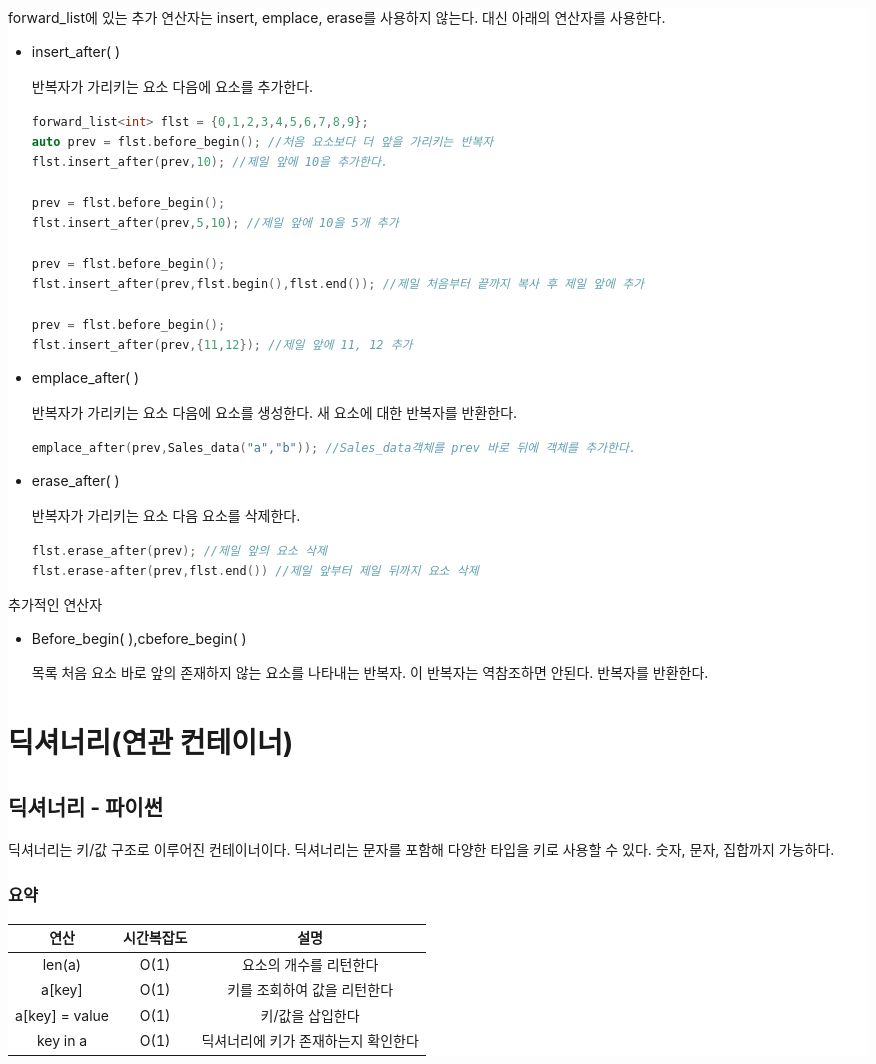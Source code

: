 forward_list에 있는 추가 연산자는 insert, emplace, erase를 사용하지 않는다. 대신 아래의 연산자를 사용한다. 

* insert_after( )

  반복자가 가리키는 요소 다음에 요소를 추가한다.

  ```c++
  forward_list<int> flst = {0,1,2,3,4,5,6,7,8,9};
  auto prev = flst.before_begin(); //처음 요소보다 더 앞을 가리키는 반복자
  flst.insert_after(prev,10); //제일 앞에 10을 추가한다.
  
  prev = flst.before_begin(); 
  flst.insert_after(prev,5,10); //제일 앞에 10을 5개 추가
  
  prev = flst.before_begin(); 
  flst.insert_after(prev,flst.begin(),flst.end()); //제일 처음부터 끝까지 복사 후 제일 앞에 추가
  
  prev = flst.before_begin(); 
  flst.insert_after(prev,{11,12}); //제일 앞에 11, 12 추가
  ```

  

* emplace_after( )

  반복자가 가리키는 요소 다음에 요소를 생성한다. 새 요소에 대한 반복자를 반환한다.

  ```c++
  emplace_after(prev,Sales_data("a","b")); //Sales_data객체를 prev 바로 뒤에 객체를 추가한다.
  ```

  

* erase_after( )

  반복자가 가리키는 요소 다음 요소를 삭제한다.

  ```c++
  flst.erase_after(prev); //제일 앞의 요소 삭제
  flst.erase-after(prev,flst.end()) //제일 앞부터 제일 뒤까지 요소 삭제
  ```

추가적인 연산자

* Before_begin( ),cbefore_begin( )

  목록 처음 요소 바로 앞의 존재하지 않는 요소를 나타내는 반복자. 이 반복자는 역참조하면 안된다. 반복자를 반환한다.

# 딕셔너리(연관 컨테이너)

## 딕셔너리 - 파이썬

딕셔너리는 키/값 구조로 이루어진 컨테이너이다. 딕셔너리는 문자를 포함해 다양한 타입을 키로 사용할 수 있다. 숫자, 문자, 집합까지 가능하다.

### 요약

|      연산      | 시간복잡도 |                설명                 |
| :------------: | :--------: | :---------------------------------: |
|     len(a)     |    O(1)    |       요소의 개수를 리턴한다        |
|     a[key]     |    O(1)    |     키를 조회하여 값을 리턴한다     |
| a[key] = value |    O(1)    |          키/값을 삽입한다           |
|    key in a    |    O(1)    | 딕셔너리에 키가 존재하는지 확인한다 |
